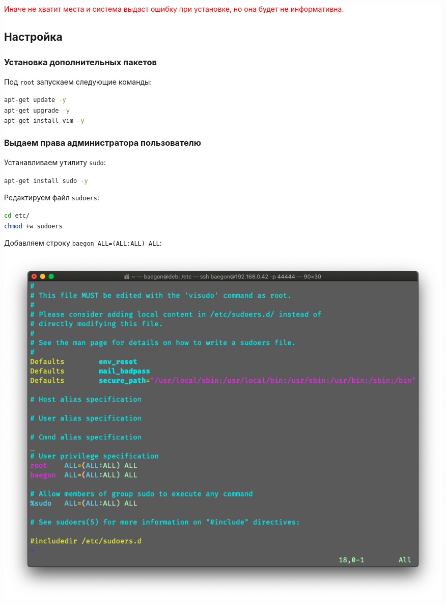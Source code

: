 <span style="color:red">Иначе не хватит места и система выдаст ошибку при установке, но она будет не информативна.</span>

## Настройка

### Установка дополнительных пакетов

Под `root` запускаем следующие команды:
```bash
apt-get update -y
apt-get upgrade -y
apt-get install vim -y
```



### Выдаем права администратора пользователю

Устанавливаем утилиту `sudo`:

```bash
apt-get install sudo -y
```

Редактируем файл `sudoers`:

```bash
cd etc/
chmod +w sudoers
```

Добавляем строку `baegon ALL=(ALL:ALL) ALL`:

![sudoers](readme/sudoers-6881197.png)